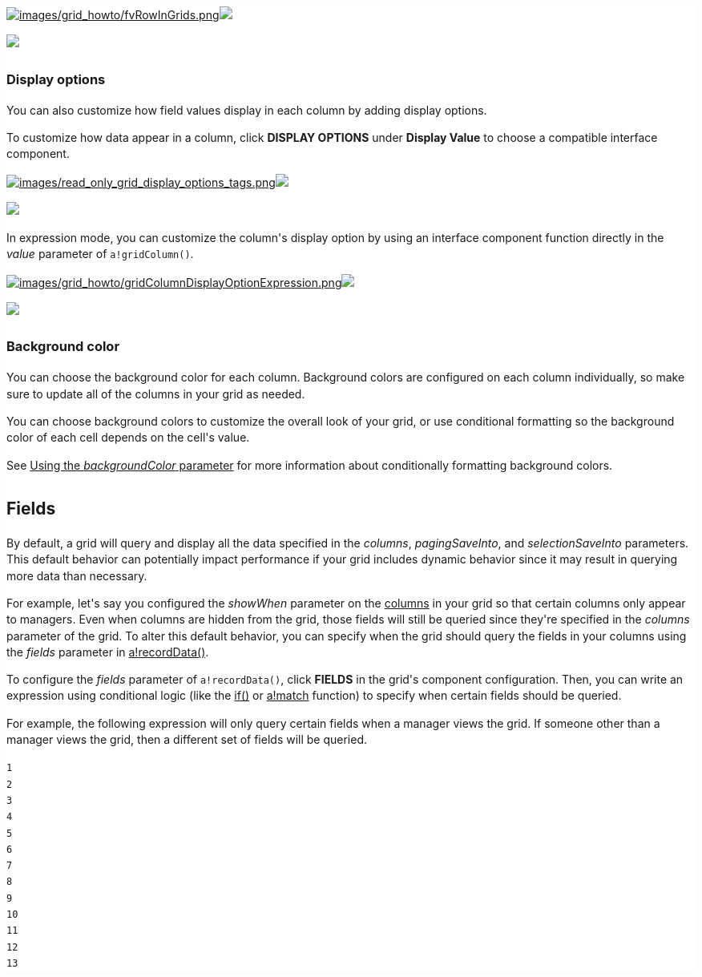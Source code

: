 [![images/grid_howto/fvRowInGrids.png](images/grid_howto/fvRowInGrids.png)![](/suite/help/25.3/images/rn/zoom_magnify_center.png)](#img818)

[![](images/grid_howto/fvRowInGrids.png)](#_)

### Display options

You can also customize how field values display in each column by adding display options.

To customize how data appear in a column, click **DISPLAY OPTIONS** under **Display Value** to choose a compatible interface component.

[![images/read_only_grid_display_options_tags.png](images/read_only_grid_display_options_tags.png)![](/suite/help/25.3/images/rn/zoom_magnify_center.png)](#img819)

[![](images/read_only_grid_display_options_tags.png)](#_)

In expression mode, you can customize the column's display option by using an interface component function directly in the _value_ parameter of `a!gridColumn()`.

[![images/grid_howto/gridColumnDisplayOptionExpression.png](images/grid_howto/gridColumnDisplayOptionExpression.png)![](/suite/help/25.3/images/rn/zoom_magnify_center.png)](#img820)

[![](images/grid_howto/gridColumnDisplayOptionExpression.png)](#_)

### Background color

You can choose the background color for each column. Background colors are configured on each column individually, so make sure to update all of the columns in your grid as needed.

You can choose background colors to customize the overall look of your grid, or use conditional formatting so the background color of each cell depends on the cell's value.

See [Using the _backgroundColor_ parameter](Grid_Column_Component.html#using-the-backgroundcolor-parameter) for more information about conditionally formatting background colors.

## Fields

By default, a grid will query and display all the data specified in the _columns_, _pagingSaveInto_, and _selectionSaveInto_ parameters. This default behavior can potentially impact performance if your grid includes dynamic behavior since it may result in querying more data than necessary.

For example, let's say you configured the _showWhen_ parameter on the [columns](Grid_Column_Component.html) in your grid so that certain columns only appear to managers. Even when columns are hidden from the grid, those fields will still be queried since they're specified in the _columns_ parameter of the grid. To alter this default behavior, you can specify when the grid should query the fields in your columns using the _fields_ parameter in [a!recordData()](fnc_system_recorddata.html).

To configure the _fields_ parameter of `a!recordData()`, click **FIELDS** in the grid's component configuration. Then, you can write an expression using conditional logic (like the [if()](fnc_logical_if.html) or [a!match](fnc_logical_match.html) function) to specify when certain fields should be queried.

For example, the following expression will only query certain fields when a manager views the grid. If someone other than a manager views the grid, then a different set of fields will be queried.

```
1
2
3
4
5
6
7
8
9
10
11
12
13
```